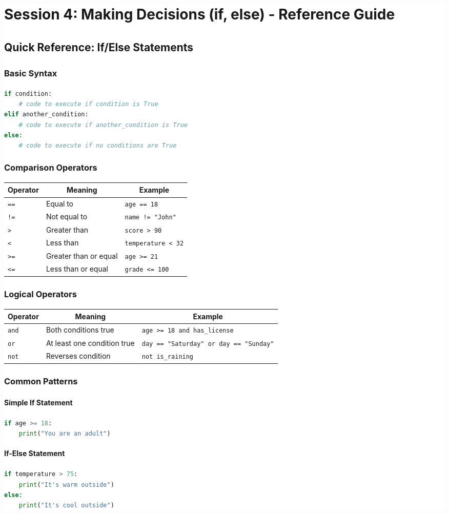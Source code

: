 # Session 4: Making Decisions (if, else) - Reference Guide

## Quick Reference: If/Else Statements

### Basic Syntax
```python
if condition:
    # code to execute if condition is True
elif another_condition:
    # code to execute if another_condition is True
else:
    # code to execute if no conditions are True
```

### Comparison Operators
| Operator | Meaning | Example |
|----------|---------|---------|
| `==` | Equal to | `age == 18` |
| `!=` | Not equal to | `name != "John"` |
| `>` | Greater than | `score > 90` |
| `<` | Less than | `temperature < 32` |
| `>=` | Greater than or equal | `age >= 21` |
| `<=` | Less than or equal | `grade <= 100` |

### Logical Operators
| Operator | Meaning | Example |
|----------|---------|---------|
| `and` | Both conditions true | `age >= 18 and has_license` |
| `or` | At least one condition true | `day == "Saturday" or day == "Sunday"` |
| `not` | Reverses condition | `not is_raining` |

### Common Patterns

#### Simple If Statement
```python
if age >= 18:
    print("You are an adult")
```

#### If-Else Statement
```python
if temperature > 75:
    print("It's warm outside")
else:
    print("It's cool outside")
```

